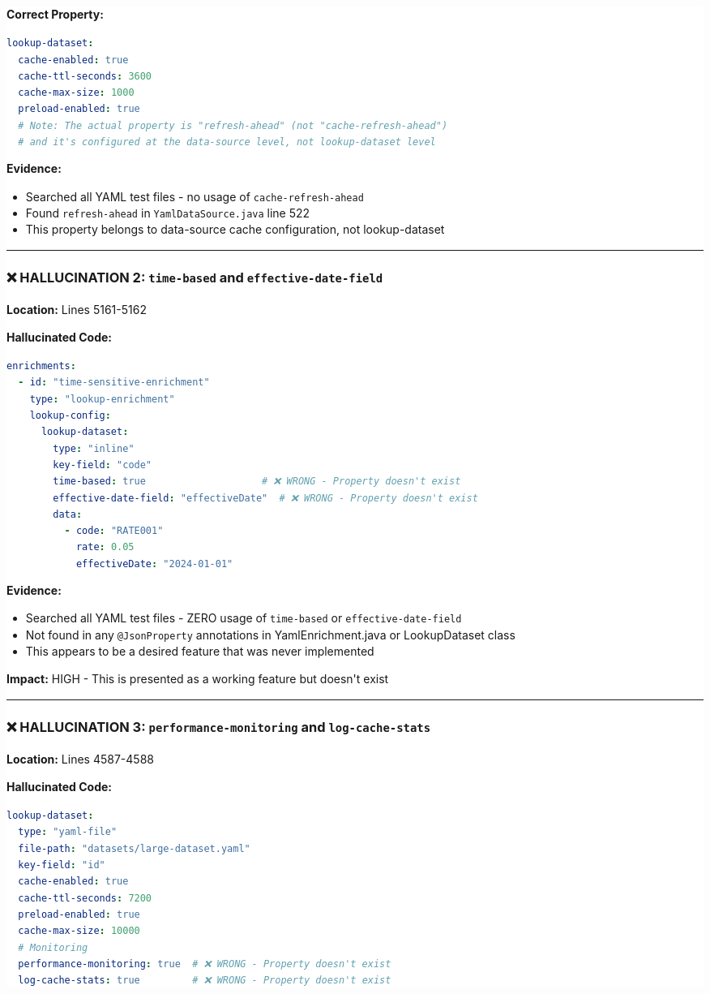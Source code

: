 **Correct Property:**
```yaml
lookup-dataset:
  cache-enabled: true
  cache-ttl-seconds: 3600
  cache-max-size: 1000
  preload-enabled: true
  # Note: The actual property is "refresh-ahead" (not "cache-refresh-ahead")
  # and it's configured at the data-source level, not lookup-dataset level
```

**Evidence:** 
- Searched all YAML test files - no usage of `cache-refresh-ahead`
- Found `refresh-ahead` in `YamlDataSource.java` line 522
- This property belongs to data-source cache configuration, not lookup-dataset

---

### ❌ HALLUCINATION 2: `time-based` and `effective-date-field`

**Location:** Lines 5161-5162

**Hallucinated Code:**
```yaml
enrichments:
  - id: "time-sensitive-enrichment"
    type: "lookup-enrichment"
    lookup-config:
      lookup-dataset:
        type: "inline"
        key-field: "code"
        time-based: true                    # ❌ WRONG - Property doesn't exist
        effective-date-field: "effectiveDate"  # ❌ WRONG - Property doesn't exist
        data:
          - code: "RATE001"
            rate: 0.05
            effectiveDate: "2024-01-01"
```

**Evidence:**
- Searched all YAML test files - ZERO usage of `time-based` or `effective-date-field`
- Not found in any `@JsonProperty` annotations in YamlEnrichment.java or LookupDataset class
- This appears to be a desired feature that was never implemented

**Impact:** HIGH - This is presented as a working feature but doesn't exist

---

### ❌ HALLUCINATION 3: `performance-monitoring` and `log-cache-stats`

**Location:** Lines 4587-4588

**Hallucinated Code:**
```yaml
lookup-dataset:
  type: "yaml-file"
  file-path: "datasets/large-dataset.yaml"
  key-field: "id"
  cache-enabled: true
  cache-ttl-seconds: 7200
  preload-enabled: true
  cache-max-size: 10000
  # Monitoring
  performance-monitoring: true  # ❌ WRONG - Property doesn't exist
  log-cache-stats: true         # ❌ WRONG - Property doesn't exist
```